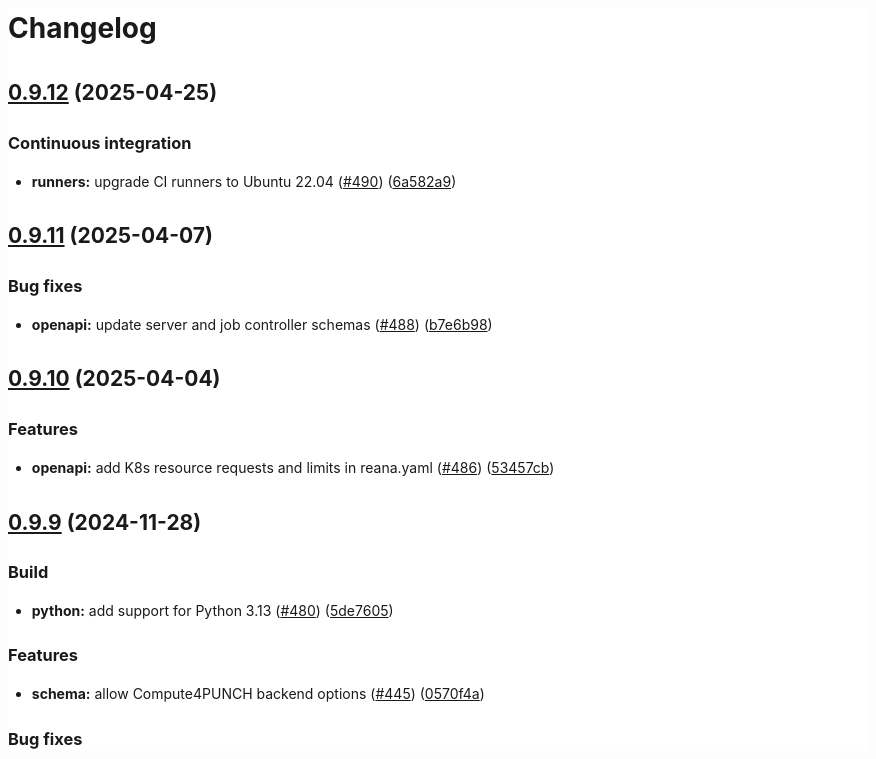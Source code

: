 # Changelog

## [0.9.12](https://github.com/reanahub/reana-commons/compare/0.9.11...0.9.12) (2025-04-25)


### Continuous integration

* **runners:** upgrade CI runners to Ubuntu 22.04 ([#490](https://github.com/reanahub/reana-commons/issues/490)) ([6a582a9](https://github.com/reanahub/reana-commons/commit/6a582a946d52eae76b69d87ce3995a172867b8ba))

## [0.9.11](https://github.com/reanahub/reana-commons/compare/0.9.10...0.9.11) (2025-04-07)


### Bug fixes

* **openapi:** update server and job controller schemas ([#488](https://github.com/reanahub/reana-commons/issues/488)) ([b7e6b98](https://github.com/reanahub/reana-commons/commit/b7e6b98650566ee15277058c7da6636c94f343ef))

## [0.9.10](https://github.com/reanahub/reana-commons/compare/0.9.9...0.9.10) (2025-04-04)


### Features

* **openapi:** add K8s resource requests and limits in reana.yaml ([#486](https://github.com/reanahub/reana-commons/issues/486)) ([53457cb](https://github.com/reanahub/reana-commons/commit/53457cbc6a431561d299554842e2ad4affade13d))

## [0.9.9](https://github.com/reanahub/reana-commons/compare/0.9.8...0.9.9) (2024-11-28)


### Build

* **python:** add support for Python 3.13 ([#480](https://github.com/reanahub/reana-commons/issues/480)) ([5de7605](https://github.com/reanahub/reana-commons/commit/5de760512a3aa86282a9dc31ac031773ddf49ef6))


### Features

* **schema:** allow Compute4PUNCH backend options ([#445](https://github.com/reanahub/reana-commons/issues/445)) ([0570f4a](https://github.com/reanahub/reana-commons/commit/0570f4ade9135a2d340009d2091c97dfc81a2e60))


### Bug fixes
